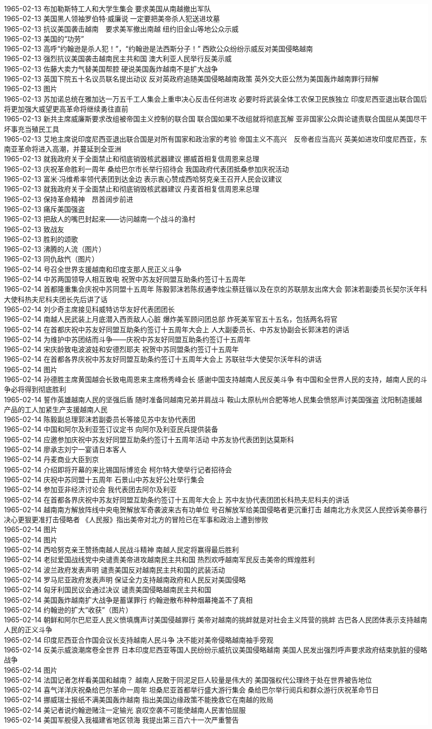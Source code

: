 1965-02-13 布加勒斯特工人和大学生集会  要求美国从南越撤出军队  
1965-02-13 美国黑人领袖罗伯特·威廉说  一定要把美帝杀人犯送进坟墓  
1965-02-13 抗议美国袭击越南　要求美军撤出南越  纽约旧金山等地公众示威  
1965-02-13 美国的“功劳”  
1965-02-13 高呼“约翰逊是杀人犯！”，“约翰逊是法西斯分子！”  西欧公众纷纷示威反对美国侵略越南  
1965-02-13 强烈抗议美国袭击越南民主共和国  澳大利亚人民举行反美示威  
1965-02-13 佐藤大卖力气替美国帮腔  硬说美国轰炸越南不是扩大战争  
1965-02-13 英国下院五十名议员联名提出动议  反对英政府追随美国侵略越南政策  英外交大臣公然为美国轰炸越南罪行辩解  
1965-02-13 图片  
1965-02-13 苏加诺总统在雅加达一万五千工人集会上重申决心反击任何进攻  必要时将武装全体工农保卫民族独立  印度尼西亚退出联合国后将更加强大威望更高革命将继续勇往直前  
1965-02-13 新共主席威廉斯要求改组被帝国主义控制的联合国  联合国如果不改组就将彻底瓦解  亚非国家公众舆论谴责联合国屈从美国尽干坏事充当殖民工具  
1965-02-13 艾地主席说印度尼西亚退出联合国是对所有国家和政治家的考验  帝国主义不高兴　反帝者应当高兴  英美如进攻印度尼西亚，东南亚革命将进入高潮，并蔓延到全亚洲  
1965-02-13 就我政府关于全面禁止和彻底销毁核武器建议  挪威首相复信周恩来总理  
1965-02-13 庆祝革命胜利一周年  桑给巴尔市长举行招待会  我国政府代表团抵桑参加庆祝活动  
1965-02-13 富米·冯维希率领代表团到达金边  表示衷心赞成西哈努克亲王召开人民会议建议  
1965-02-13 就我政府关于全面禁止和彻底销毁核武器建议  丹麦首相复信周恩来总理  
1965-02-13 保持革命精神　昂首阔步前进  
1965-02-13 痛斥美国强盗  
1965-02-13 把敌人的嘴巴封起来——访问越南一个战斗的渔村  
1965-02-13 致战友  
1965-02-13 胜利的颂歌  
1965-02-13 沸腾的人流（图片）  
1965-02-13 同仇敌忾（图片）  
1965-02-14 号召全世界支援越南和印度支那人民正义斗争  
1965-02-14 中苏两国领导人相互致电  祝贺中苏友好同盟互助条约签订十五周年  
1965-02-14 首都隆重集会庆祝中苏同盟十五周年  陈毅郭沫若陈叔通李烛尘蔡廷锴以及在京的苏联朋友出席大会  郭沫若副委员长契尔沃年科大使科热夫尼科夫团长先后讲了话  
1965-02-14 刘少奇主席接见科威特访华友好代表团团长  
1965-02-14 南越人民武装上月底潜入西贡敌人心脏  爆炸美军顾问团总部  炸死美军官五十五名，包括两名将官  
1965-02-14 在首都庆祝中苏友好同盟互助条约签订十五周年大会上  人大副委员长、中苏友协副会长郭沫若的讲话  
1965-02-14 为维护中苏团结而斗争——庆祝中苏友好同盟互助条约签订十五周年  
1965-02-14 宋庆龄致电波波娃和安德烈耶夫  祝贺中苏同盟条约签订十五周年  
1965-02-14 在首都各界庆祝中苏友好同盟互助条约签订十五周年大会上  苏联驻华大使契尔沃年科的讲话  
1965-02-14 图片  
1965-02-14 孙德胜主席黄国越会长致电周恩来主席杨秀峰会长  感谢中国支持越南人民反美斗争  有中国和全世界人民的支持，越南人民的斗争必将得到彻底胜利  
1965-02-14 誓作英雄越南人民的坚强后盾  随时准备同越南兄弟并肩战斗  鞍山太原杭州合肥等地人民集会愤怒声讨美国强盗  沈阳制造援越产品的工人加紧生产支援越南人民  
1965-02-14 陈毅副总理郭沫若副委员长等接见苏中友协代表团  
1965-02-14 中国和阿尔及利亚签订议定书  向阿尔及利亚民兵提供装备  
1965-02-14 应邀参加庆祝中苏友好同盟互助条约签订十五周年活动  中苏友协代表团到达莫斯科  
1965-02-14 廖承志刘宁一宴请日本客人  
1965-02-14 丹麦商业大臣到京  
1965-02-14 介绍即将开幕的来比锡国际博览会  柯尔特大使举行记者招待会  
1965-02-14 庆祝中苏同盟十五周年  石景山中苏友好公社举行集会  
1965-02-14 参加亚非经济讨论会  我代表团去阿尔及利亚  
1965-02-14 在首都各界庆祝中苏友好同盟互助条约签订十五周年大会上  苏中友协代表团团长科热夫尼科夫的讲话  
1965-02-14 越南南方解放阵线中央电贺解放军奇袭波来古有功单位  号召解放军给美国侵略者更沉重打击  越南北方永灵区人民控诉美帝暴行决心更狠更准打击侵略者  《人民报》指出美帝对北方的冒险已在军事和政治上遭到惨败  
1965-02-14 图片  
1965-02-14 图片  
1965-02-14 西哈努克亲王赞扬南越人民战斗精神  南越人民定将赢得最后胜利  
1965-02-14 老挝爱国战线党中央谴责美帝进攻越南民主共和国  热烈欢呼越南军民反击美帝的辉煌胜利  
1965-02-14 波兰政府发表声明  谴责美国反对越南民主共和国的武装活动  
1965-02-14 罗马尼亚政府发表声明  保证全力支持越南政府和人民反对美国侵略  
1965-02-14 匈牙利国民议会通过决议  谴责美国侵略越南民主共和国  
1965-02-14 美国轰炸越南扩大战争是蓄谋罪行  约翰逊散布种种烟幕掩盖不了真相  
1965-02-14 约翰逊的扩大“收获”（图片）  
1965-02-14 朝鲜和阿尔巴尼亚人民义愤填膺声讨美国侵越罪行  美帝对越南的挑衅就是对社会主义阵营的挑衅  古巴各人民团体表示支持越南人民的正义斗争  
1965-02-14 印度尼西亚合作国会议长支持越南人民斗争  决不能对美帝侵略越南袖手旁观  
1965-02-14 反美示威浪潮席卷全世界  日本印度尼西亚等国人民纷纷示威抗议美国侵略越南  美国人民发出强烈呼声要求政府结束肮脏的侵略战争  
1965-02-14 图片  
1965-02-14 法国记者怎样看美国和越南？  越南人民敢于同泥足巨人较量是伟大的  美国强权代公理终于处在世界被告地位  
1965-02-14 喜气洋洋庆祝桑给巴尔革命一周年  坦桑尼亚首都举行盛大游行集会  桑给巴尔举行阅兵和群众游行庆祝革命节日  
1965-02-14 挪威瑞士报纸不满美国轰炸越南  指出美国边缘政策不能挽救它在南越的败局  
1965-02-14 美记者说约翰逊赌注一定输光  哀叹空袭不可能使越南人民害怕屈服  
1965-02-14 美国军舰侵入我福建省地区领海  我提出第三百六十一次严重警告  
